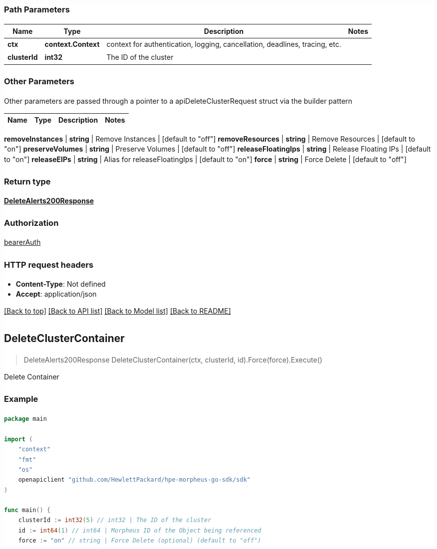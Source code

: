 ### Path Parameters


Name | Type | Description  | Notes
------------- | ------------- | ------------- | -------------
**ctx** | **context.Context** | context for authentication, logging, cancellation, deadlines, tracing, etc.
**clusterId** | **int32** | The ID of the cluster | 

### Other Parameters

Other parameters are passed through a pointer to a apiDeleteClusterRequest struct via the builder pattern


Name | Type | Description  | Notes
------------- | ------------- | ------------- | -------------

 **removeInstances** | **string** | Remove Instances | [default to &quot;off&quot;]
 **removeResources** | **string** | Remove Resources | [default to &quot;on&quot;]
 **preserveVolumes** | **string** | Preserve Volumes | [default to &quot;off&quot;]
 **releaseFloatingIps** | **string** | Release Floating IPs | [default to &quot;on&quot;]
 **releaseEIPs** | **string** | Alias for releaseFloatingIps | [default to &quot;on&quot;]
 **force** | **string** | Force Delete | [default to &quot;off&quot;]

### Return type

[**DeleteAlerts200Response**](DeleteAlerts200Response.md)

### Authorization

[bearerAuth](../README.md#bearerAuth)

### HTTP request headers

- **Content-Type**: Not defined
- **Accept**: application/json

[[Back to top]](#) [[Back to API list]](../README.md#documentation-for-api-endpoints)
[[Back to Model list]](../README.md#documentation-for-models)
[[Back to README]](../README.md)


## DeleteClusterContainer

> DeleteAlerts200Response DeleteClusterContainer(ctx, clusterId, id).Force(force).Execute()

Delete Container



### Example

```go
package main

import (
	"context"
	"fmt"
	"os"
	openapiclient "github.com/HewlettPackard/hpe-morpheus-go-sdk/sdk"
)

func main() {
	clusterId := int32(5) // int32 | The ID of the cluster
	id := int64(1) // int64 | Morpheus ID of the Object being referenced
	force := "on" // string | Force Delete (optional) (default to "off")

```